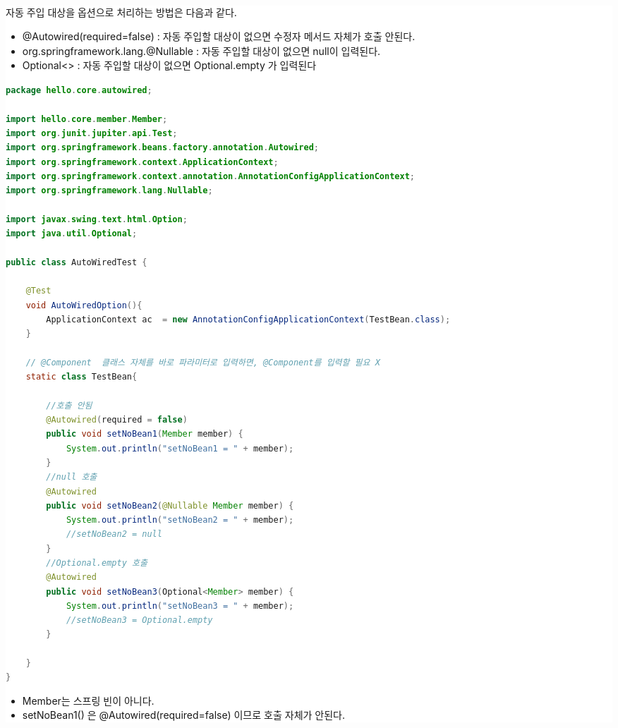 자동 주입 대상을 옵션으로 처리하는 방법은 다음과 같다.
* @Autowired(required=false) : 자동 주입할 대상이 없으면 수정자 메서드 자체가 호출 안된다.
* org.springframework.lang.@Nullable : 자동 주입할 대상이 없으면 null이 입력된다.
* Optional<> : 자동 주입할 대상이 없으면 Optional.empty 가 입력된다

```java
package hello.core.autowired;

import hello.core.member.Member;
import org.junit.jupiter.api.Test;
import org.springframework.beans.factory.annotation.Autowired;
import org.springframework.context.ApplicationContext;
import org.springframework.context.annotation.AnnotationConfigApplicationContext;
import org.springframework.lang.Nullable;

import javax.swing.text.html.Option;
import java.util.Optional;

public class AutoWiredTest {

    @Test
    void AutoWiredOption(){
        ApplicationContext ac  = new AnnotationConfigApplicationContext(TestBean.class);
    }

    // @Component  클래스 자체를 바로 파라미터로 입력하면, @Component를 입력할 필요 X
    static class TestBean{

        //호출 안됨
        @Autowired(required = false)
        public void setNoBean1(Member member) {
            System.out.println("setNoBean1 = " + member);
        }
        //null 호출
        @Autowired
        public void setNoBean2(@Nullable Member member) {
            System.out.println("setNoBean2 = " + member);
            //setNoBean2 = null
        }
        //Optional.empty 호출
        @Autowired
        public void setNoBean3(Optional<Member> member) {
            System.out.println("setNoBean3 = " + member);
            //setNoBean3 = Optional.empty
        }

    }
}
```
* Member는 스프링 빈이 아니다.
* setNoBean1() 은 @Autowired(required=false) 이므로 호출 자체가 안된다.
